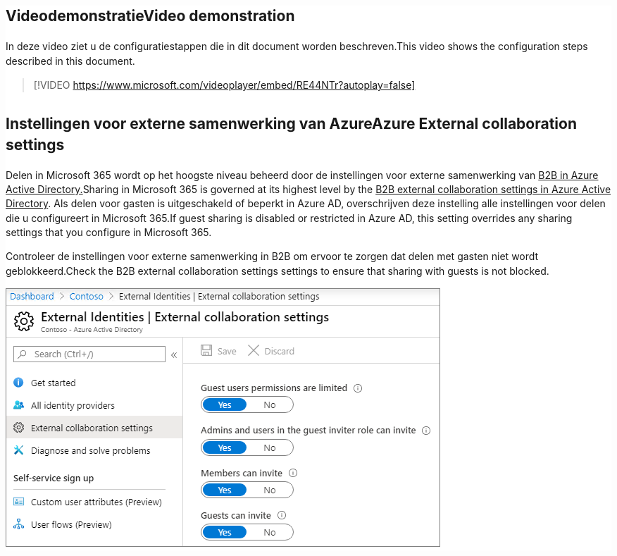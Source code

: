 ## <a name="video-demonstration"></a><span data-ttu-id="8a0c2-108">Videodemonstratie</span><span class="sxs-lookup"><span data-stu-id="8a0c2-108">Video demonstration</span></span>

<span data-ttu-id="8a0c2-109">In deze video ziet u de configuratiestappen die in dit document worden beschreven.</span><span class="sxs-lookup"><span data-stu-id="8a0c2-109">This video shows the configuration steps described in this document.</span></span></br>

> [!VIDEO https://www.microsoft.com/videoplayer/embed/RE44NTr?autoplay=false]

## <a name="azure-external-collaboration-settings"></a><span data-ttu-id="8a0c2-110">Instellingen voor externe samenwerking van Azure</span><span class="sxs-lookup"><span data-stu-id="8a0c2-110">Azure External collaboration settings</span></span>

<span data-ttu-id="8a0c2-111">Delen in Microsoft 365 wordt op het hoogste niveau beheerd door de instellingen voor externe samenwerking van [B2B in Azure Active Directory.](https://docs.microsoft.com/azure/active-directory/external-identities/delegate-invitations)</span><span class="sxs-lookup"><span data-stu-id="8a0c2-111">Sharing in Microsoft 365 is governed at its highest level by the [B2B external collaboration settings in Azure Active Directory](https://docs.microsoft.com/azure/active-directory/external-identities/delegate-invitations).</span></span> <span data-ttu-id="8a0c2-112">Als delen voor gasten is uitgeschakeld of beperkt in Azure AD, overschrijven deze instelling alle instellingen voor delen die u configureert in Microsoft 365.</span><span class="sxs-lookup"><span data-stu-id="8a0c2-112">If guest sharing is disabled or restricted in Azure AD, this setting overrides any sharing settings that you configure in Microsoft 365.</span></span>

<span data-ttu-id="8a0c2-113">Controleer de instellingen voor externe samenwerking in B2B om ervoor te zorgen dat delen met gasten niet wordt geblokkeerd.</span><span class="sxs-lookup"><span data-stu-id="8a0c2-113">Check the B2B external collaboration settings settings to ensure that sharing with guests is not blocked.</span></span>

![Schermafbeelding van de instellingenpagina voor organisatierelaties in Microsoft Azure Active Directory](../media/azure-ad-organizational-relationships-settings.png)
